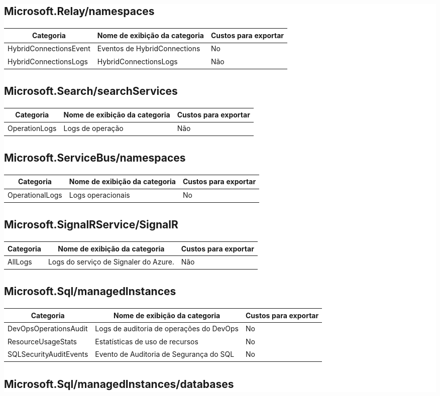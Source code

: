 
## <a name="microsoftrelaynamespaces"></a>Microsoft.Relay/namespaces

|Categoria|Nome de exibição da categoria|Custos para exportar|
|---|---|---|
|HybridConnectionsEvent|Eventos de HybridConnections|No|
|HybridConnectionsLogs|HybridConnectionsLogs|Não|


## <a name="microsoftsearchsearchservices"></a>Microsoft.Search/searchServices

|Categoria|Nome de exibição da categoria|Custos para exportar|
|---|---|---|
|OperationLogs|Logs de operação|Não|


## <a name="microsoftservicebusnamespaces"></a>Microsoft.ServiceBus/namespaces

|Categoria|Nome de exibição da categoria|Custos para exportar|
|---|---|---|
|OperationalLogs|Logs operacionais|No|


## <a name="microsoftsignalrservicesignalr"></a>Microsoft.SignalRService/SignalR

|Categoria|Nome de exibição da categoria|Custos para exportar|
|---|---|---|
|AllLogs|Logs do serviço de Signaler do Azure.|Não|


## <a name="microsoftsqlmanagedinstances"></a>Microsoft.Sql/managedInstances

|Categoria|Nome de exibição da categoria|Custos para exportar|
|---|---|---|
|DevOpsOperationsAudit|Logs de auditoria de operações do DevOps|No|
|ResourceUsageStats|Estatísticas de uso de recursos|No|
|SQLSecurityAuditEvents|Evento de Auditoria de Segurança do SQL|No|


## <a name="microsoftsqlmanagedinstancesdatabases"></a>Microsoft.Sql/managedInstances/databases
